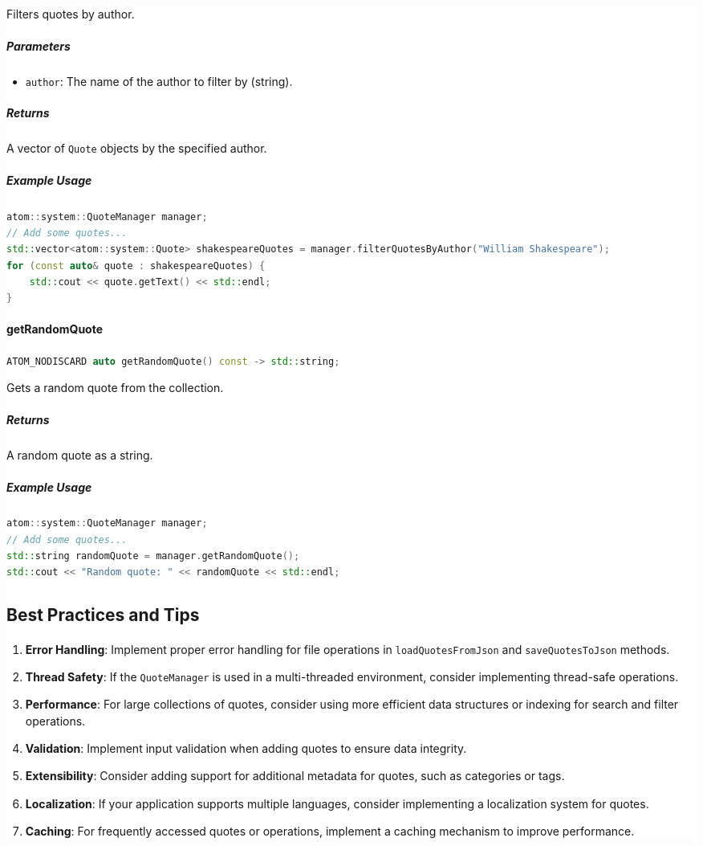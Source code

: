 Filters quotes by author.

##### Parameters

- `author`: The name of the author to filter by (string).

##### Returns

A vector of `Quote` objects by the specified author.

##### Example Usage

```cpp
atom::system::QuoteManager manager;
// Add some quotes...
std::vector<atom::system::Quote> shakespeareQuotes = manager.filterQuotesByAuthor("William Shakespeare");
for (const auto& quote : shakespeareQuotes) {
    std::cout << quote.getText() << std::endl;
}
```

#### getRandomQuote

```cpp
ATOM_NODISCARD auto getRandomQuote() const -> std::string;
```

Gets a random quote from the collection.

##### Returns

A random quote as a string.

##### Example Usage

```cpp
atom::system::QuoteManager manager;
// Add some quotes...
std::string randomQuote = manager.getRandomQuote();
std::cout << "Random quote: " << randomQuote << std::endl;
```

## Best Practices and Tips

1. **Error Handling**: Implement proper error handling for file operations in `loadQuotesFromJson` and `saveQuotesToJson` methods.

2. **Thread Safety**: If the `QuoteManager` is used in a multi-threaded environment, consider implementing thread-safe operations.

3. **Performance**: For large collections of quotes, consider using more efficient data structures or indexing for search and filter operations.

4. **Validation**: Implement input validation when adding quotes to ensure data integrity.

5. **Extensibility**: Consider adding support for additional metadata for quotes, such as categories or tags.

6. **Localization**: If your application supports multiple languages, consider implementing a localization system for quotes.

7. **Caching**: For frequently accessed quotes or operations, implement a caching mechanism to improve performance.
